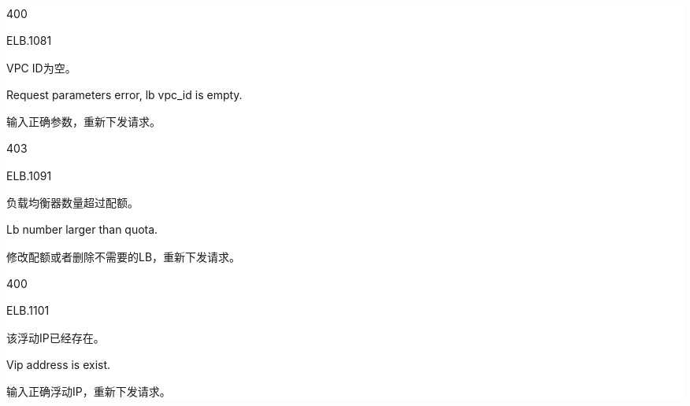 <tr id="zh-cn_topic_0020311892_row5360025711165"><td class="cellrowborder" valign="top" headers="mcps1.2.7.1.1 "><p id="zh-cn_topic_0020311892_p28864030111433"><a name="zh-cn_topic_0020311892_p28864030111433"></a><a name="zh-cn_topic_0020311892_p28864030111433"></a>400</p>
</td>
<td class="cellrowborder" valign="top" headers="mcps1.2.7.1.2 "><p id="zh-cn_topic_0020311892_p4665359911165"><a name="zh-cn_topic_0020311892_p4665359911165"></a><a name="zh-cn_topic_0020311892_p4665359911165"></a>ELB.1081</p>
</td>
<td class="cellrowborder" valign="top" headers="mcps1.2.7.1.3 "><p id="zh-cn_topic_0020311892_p2084518511165"><a name="zh-cn_topic_0020311892_p2084518511165"></a><a name="zh-cn_topic_0020311892_p2084518511165"></a>VPC ID为空。</p>
</td>
<td class="cellrowborder" valign="top" headers="mcps1.2.7.1.4 "><p id="zh-cn_topic_0020311892_p3151227311338"><a name="zh-cn_topic_0020311892_p3151227311338"></a><a name="zh-cn_topic_0020311892_p3151227311338"></a>Request parameters error, lb vpc_id is empty.</p>
</td>
<td class="cellrowborder" valign="top" headers="mcps1.2.7.1.5 "><p id="zh-cn_topic_0020311892_p235733011338"><a name="zh-cn_topic_0020311892_p235733011338"></a><a name="zh-cn_topic_0020311892_p235733011338"></a>输入正确参数，重新下发请求。</p>
</td>
</tr>
<tr id="zh-cn_topic_0020311892_row5338894411165"><td class="cellrowborder" valign="top" headers="mcps1.2.7.1.1 "><p id="zh-cn_topic_0020311892_p56285098111433"><a name="zh-cn_topic_0020311892_p56285098111433"></a><a name="zh-cn_topic_0020311892_p56285098111433"></a>403</p>
</td>
<td class="cellrowborder" valign="top" headers="mcps1.2.7.1.2 "><p id="zh-cn_topic_0020311892_p2953717111165"><a name="zh-cn_topic_0020311892_p2953717111165"></a><a name="zh-cn_topic_0020311892_p2953717111165"></a>ELB.1091</p>
</td>
<td class="cellrowborder" valign="top" headers="mcps1.2.7.1.3 "><p id="zh-cn_topic_0020311892_p4370068811165"><a name="zh-cn_topic_0020311892_p4370068811165"></a><a name="zh-cn_topic_0020311892_p4370068811165"></a>负载均衡器数量超过配额。</p>
</td>
<td class="cellrowborder" valign="top" headers="mcps1.2.7.1.4 "><p id="zh-cn_topic_0020311892_p4077234711338"><a name="zh-cn_topic_0020311892_p4077234711338"></a><a name="zh-cn_topic_0020311892_p4077234711338"></a>Lb number larger than quota.</p>
</td>
<td class="cellrowborder" valign="top" headers="mcps1.2.7.1.5 "><p id="zh-cn_topic_0020311892_p1422579611338"><a name="zh-cn_topic_0020311892_p1422579611338"></a><a name="zh-cn_topic_0020311892_p1422579611338"></a>修改配额或者删除不需要的LB，重新下发请求。</p>
</td>
</tr>
<tr id="zh-cn_topic_0020311892_row5776187511165"><td class="cellrowborder" valign="top" headers="mcps1.2.7.1.1 "><p id="zh-cn_topic_0020311892_p62799086111433"><a name="zh-cn_topic_0020311892_p62799086111433"></a><a name="zh-cn_topic_0020311892_p62799086111433"></a>400</p>
</td>
<td class="cellrowborder" valign="top" headers="mcps1.2.7.1.2 "><p id="zh-cn_topic_0020311892_p4820027911165"><a name="zh-cn_topic_0020311892_p4820027911165"></a><a name="zh-cn_topic_0020311892_p4820027911165"></a>ELB.1101</p>
</td>
<td class="cellrowborder" valign="top" headers="mcps1.2.7.1.3 "><p id="zh-cn_topic_0020311892_p1190852011165"><a name="zh-cn_topic_0020311892_p1190852011165"></a><a name="zh-cn_topic_0020311892_p1190852011165"></a>该浮动IP已经存在。</p>
</td>
<td class="cellrowborder" valign="top" headers="mcps1.2.7.1.4 "><p id="zh-cn_topic_0020311892_p3584057111338"><a name="zh-cn_topic_0020311892_p3584057111338"></a><a name="zh-cn_topic_0020311892_p3584057111338"></a>Vip address is exist.</p>
</td>
<td class="cellrowborder" valign="top" headers="mcps1.2.7.1.5 "><p id="zh-cn_topic_0020311892_p2242826611338"><a name="zh-cn_topic_0020311892_p2242826611338"></a><a name="zh-cn_topic_0020311892_p2242826611338"></a>输入正确浮动IP，重新下发请求。</p>
</td>
</tr>